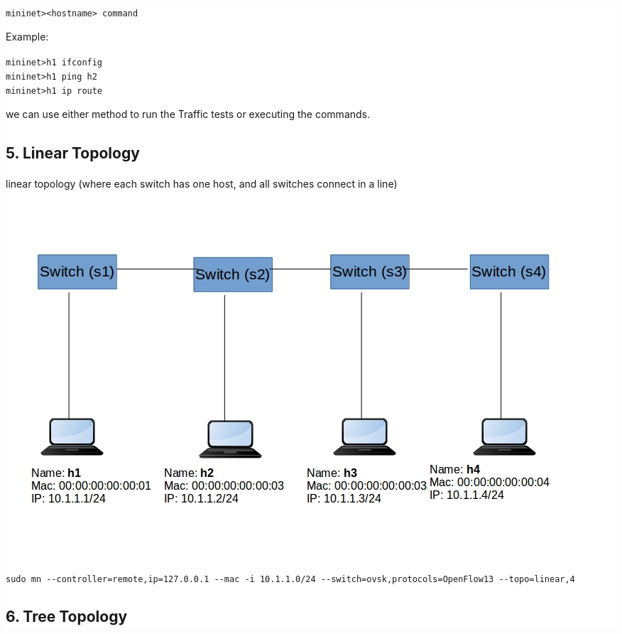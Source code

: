 ```
mininet><hostname> command
```

Example:

```
mininet>h1 ifconfig
mininet>h1 ping h2
mininet>h1 ip route
```

we can use either method to run the Traffic tests or executing the commands.


## 5. Linear Topology 

linear topology (where each switch has one host, and all switches connect in a line)


![Alt text](topo2.png)


```
sudo mn --controller=remote,ip=127.0.0.1 --mac -i 10.1.1.0/24 --switch=ovsk,protocols=OpenFlow13 --topo=linear,4
```



## 6. Tree Topology 
